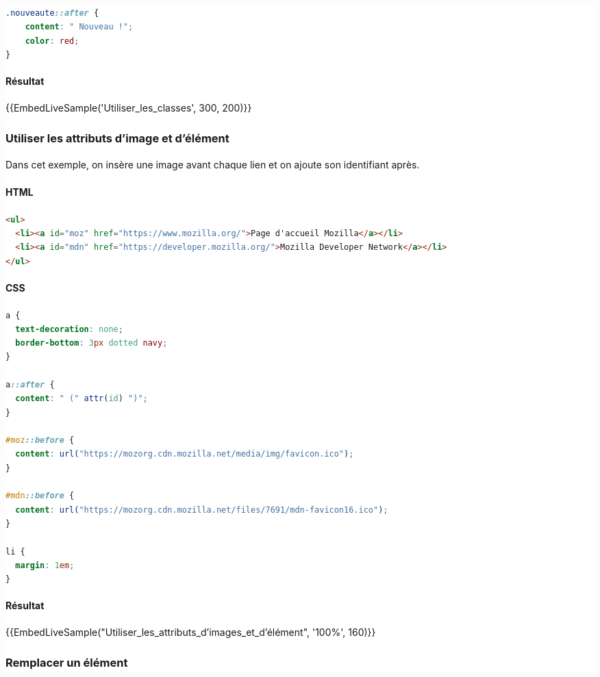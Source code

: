 ```css
.nouveaute::after {
    content: " Nouveau !";
    color: red;
}
```

#### Résultat

{{EmbedLiveSample('Utiliser_les_classes', 300, 200)}}

### Utiliser les attributs d’image et d’élément

Dans cet exemple, on insère une image avant chaque lien et on ajoute son identifiant après.

#### HTML

```html
<ul>
  <li><a id="moz" href="https://www.mozilla.org/">Page d'accueil Mozilla</a></li>
  <li><a id="mdn" href="https://developer.mozilla.org/">Mozilla Developer Network</a></li>
</ul>
```

#### CSS

```css
a {
  text-decoration: none;
  border-bottom: 3px dotted navy;
}

a::after {
  content: " (" attr(id) ")";
}

#moz::before {
  content: url("https://mozorg.cdn.mozilla.net/media/img/favicon.ico");
}

#mdn::before {
  content: url("https://mozorg.cdn.mozilla.net/files/7691/mdn-favicon16.ico");
}

li {
  margin: 1em;
}
```

#### Résultat

{{EmbedLiveSample("Utiliser_les_attributs_d’images_et_d’élément", '100%', 160)}}

### Remplacer un élément
